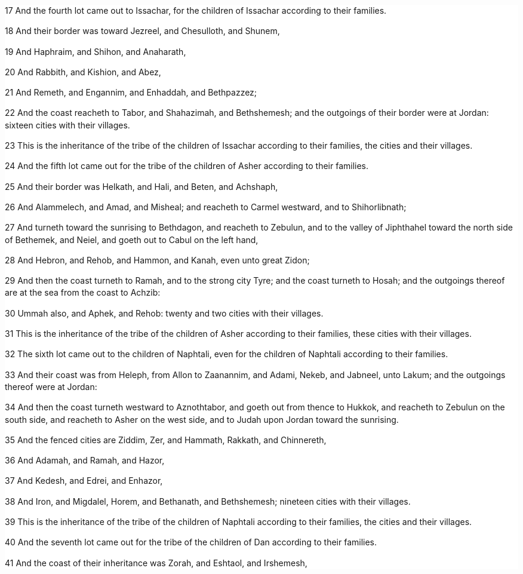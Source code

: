 17 And the fourth lot came out to Issachar, for the children of Issachar according to their families.

18 And their border was toward Jezreel, and Chesulloth, and Shunem,

19 And Haphraim, and Shihon, and Anaharath,

20 And Rabbith, and Kishion, and Abez,

21 And Remeth, and Engannim, and Enhaddah, and Bethpazzez;

22 And the coast reacheth to Tabor, and Shahazimah, and Bethshemesh; and the outgoings of their border were at Jordan: sixteen cities with their villages.

23 This is the inheritance of the tribe of the children of Issachar according to their families, the cities and their villages.

24 And the fifth lot came out for the tribe of the children of Asher according to their families.

25 And their border was Helkath, and Hali, and Beten, and Achshaph,

26 And Alammelech, and Amad, and Misheal; and reacheth to Carmel westward, and to Shihorlibnath;

27 And turneth toward the sunrising to Bethdagon, and reacheth to Zebulun, and to the valley of Jiphthahel toward the north side of Bethemek, and Neiel, and goeth out to Cabul on the left hand,

28 And Hebron, and Rehob, and Hammon, and Kanah, even unto great Zidon;

29 And then the coast turneth to Ramah, and to the strong city Tyre; and the coast turneth to Hosah; and the outgoings thereof are at the sea from the coast to Achzib:

30 Ummah also, and Aphek, and Rehob: twenty and two cities with their villages.

31 This is the inheritance of the tribe of the children of Asher according to their families, these cities with their villages.

32 The sixth lot came out to the children of Naphtali, even for the children of Naphtali according to their families.

33 And their coast was from Heleph, from Allon to Zaanannim, and Adami, Nekeb, and Jabneel, unto Lakum; and the outgoings thereof were at Jordan:

34 And then the coast turneth westward to Aznothtabor, and goeth out from thence to Hukkok, and reacheth to Zebulun on the south side, and reacheth to Asher on the west side, and to Judah upon Jordan toward the sunrising.

35 And the fenced cities are Ziddim, Zer, and Hammath, Rakkath, and Chinnereth,

36 And Adamah, and Ramah, and Hazor,

37 And Kedesh, and Edrei, and Enhazor,

38 And Iron, and Migdalel, Horem, and Bethanath, and Bethshemesh; nineteen cities with their villages.

39 This is the inheritance of the tribe of the children of Naphtali according to their families, the cities and their villages.

40 And the seventh lot came out for the tribe of the children of Dan according to their families.

41 And the coast of their inheritance was Zorah, and Eshtaol, and Irshemesh,

